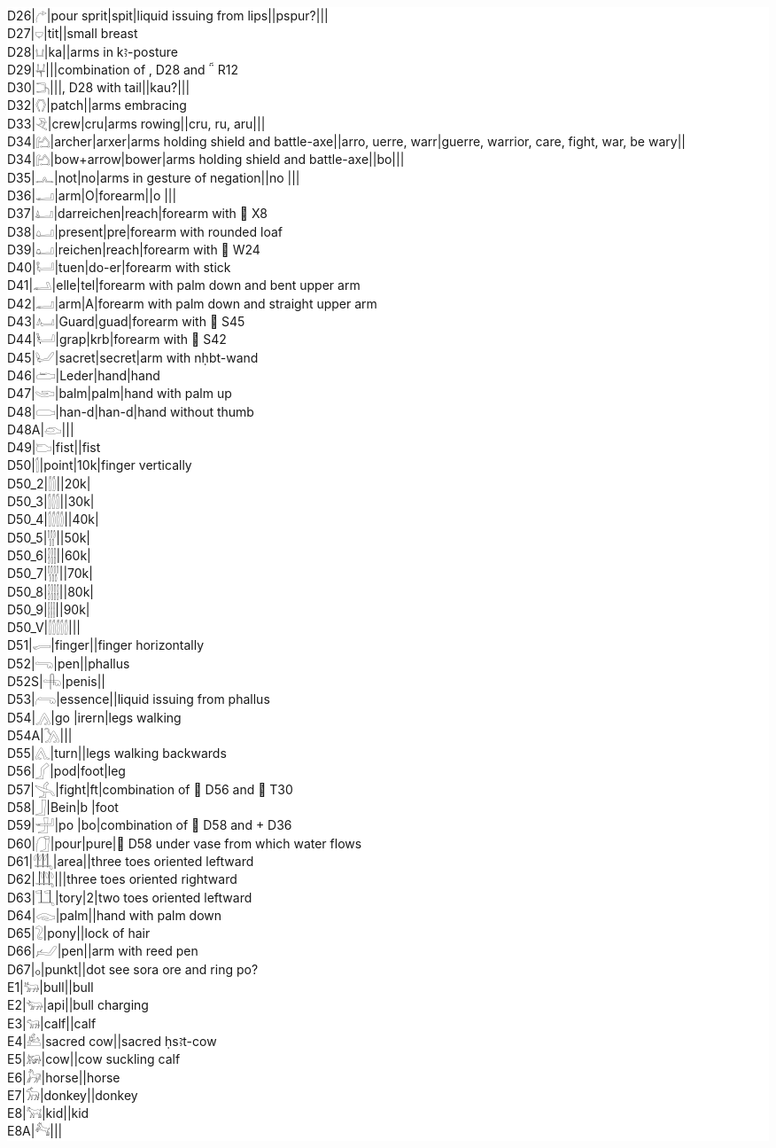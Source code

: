 D26|𓂐|pour sprit|spit|liquid issuing from lips||pspur?|||  
D27|𓂑|tit||small breast  
D28|𓂓|ka||arms in kꜣ-posture  
D29|𓂔|||combination of  D28 and  R12  
D30|𓂕||| D28 with tail||kau?|||  
D32|𓂘|patch||arms embracing  
D33|𓂙|crew|cru|arms rowing||cru, ru, aru|||  
D34|𓂚|archer|arxer|arms holding shield and battle-axe||arro, uerre, warr|guerre, warrior, care, fight, war, be wary||  
D34|𓂚|bow+arrow|bower|arms holding shield and battle-axe||bo|||  
D35|𓂜|not|no|arms in gesture of negation||no |||  
D36|𓂝|arm|O|forearm||o |||  
D37|𓂞|darreichen|reach|forearm with  X8  
D38|𓂟|present|pre|forearm with rounded loaf  
D39|𓂠|reichen|reach|forearm with  W24  
D40|𓂡|tuen|do-er|forearm with stick  
D41|𓂢|elle|tel|forearm with palm down and bent upper arm  
D42|𓂣|arm|A|forearm with palm down and straight upper arm  
D43|𓂤|Guard|guad|forearm with  S45  
D44|𓂥|grap|krb|forearm with  S42  
D45|𓂦|sacret|secret|arm with nḥbt-wand  
D46|𓂧|Leder|hand|hand  
D47|𓂩|balm|palm|hand with palm up  
D48|𓂪|han-d|han-d|hand without thumb  
D48A|𓂫|||  
D49|𓂬|fist||fist  
D50|𓂭|point|10k|finger vertically  
D50_2|𓂮||20k|  
D50_3|𓂯||30k|  
D50_4|𓂰||40k|  
D50_5|𓂱||50k|  
D50_6|𓂲||60k|  
D50_7|𓂳||70k|  
D50_8|𓂴||80k|  
D50_9|𓂵||90k|  
D50_V|𓂶|||  
D51|𓂷|finger||finger horizontally  
D52|𓂸|pen||phallus  
D52S|𓂹|penis||  
D53|𓂺|essence||liquid issuing from phallus  
D54|𓂻|go |irern|legs walking  
D54A|𓂼|||  
D55|𓂽|turn||legs walking backwards  
D56|𓂾|pod|foot|leg  
D57|𓂿|fight|ft|combination of  D56 and  T30  
D58|𓃀|Bein|b |foot  
D59|𓃁|po |bo|combination of  D58 and  D36  
D60|𓃂|pour|pure| D58 under vase from which water flows  
D61|𓃃|area||three toes oriented leftward  
D62|𓃄|||three toes oriented rightward  
D63|𓃅|tory|2|two toes oriented leftward  
D64|𓃆|palm||hand with palm down  
D65|𓃇|pony||lock of hair  
D66|𓃈|pen||arm with reed pen  
D67|𓃉|punkt||dot see sora ore and ring  po?  
E1|𓃒|bull||bull  
E2|𓃓|api||bull charging  
E3|𓃔|calf||calf  
E4|𓃕|sacred cow||sacred ḥsꜣt-cow  
E5|𓃖|cow||cow suckling calf  
E6|𓃗|horse||horse  
E7|𓃘|donkey||donkey  
E8|𓃙|kid||kid  
E8A|𓃚|||  
